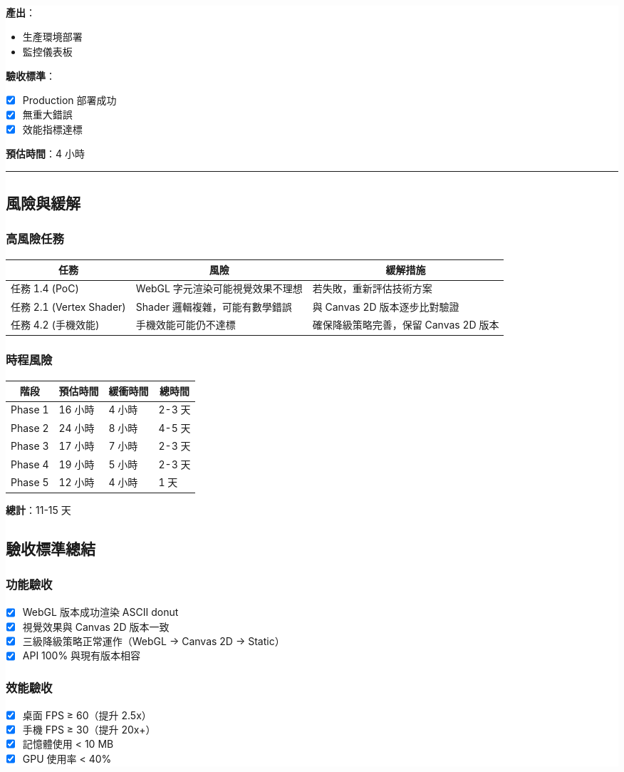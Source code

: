 **產出**：
- 生產環境部署
- 監控儀表板

**驗收標準**：
- [x] Production 部署成功
- [x] 無重大錯誤
- [x] 效能指標達標

**預估時間**：4 小時

---

## 風險與緩解

### 高風險任務

| 任務 | 風險 | 緩解措施 |
|------|------|---------|
| 任務 1.4 (PoC) | WebGL 字元渲染可能視覺效果不理想 | 若失敗，重新評估技術方案 |
| 任務 2.1 (Vertex Shader) | Shader 邏輯複雜，可能有數學錯誤 | 與 Canvas 2D 版本逐步比對驗證 |
| 任務 4.2 (手機效能) | 手機效能可能仍不達標 | 確保降級策略完善，保留 Canvas 2D 版本 |

### 時程風險

| 階段 | 預估時間 | 緩衝時間 | 總時間 |
|------|---------|---------|--------|
| Phase 1 | 16 小時 | 4 小時 | 2-3 天 |
| Phase 2 | 24 小時 | 8 小時 | 4-5 天 |
| Phase 3 | 17 小時 | 7 小時 | 2-3 天 |
| Phase 4 | 19 小時 | 5 小時 | 2-3 天 |
| Phase 5 | 12 小時 | 4 小時 | 1 天 |

**總計**：11-15 天

## 驗收標準總結

### 功能驗收

- [x] WebGL 版本成功渲染 ASCII donut
- [x] 視覺效果與 Canvas 2D 版本一致
- [x] 三級降級策略正常運作（WebGL → Canvas 2D → Static）
- [x] API 100% 與現有版本相容

### 效能驗收

- [x] 桌面 FPS ≥ 60（提升 2.5x）
- [x] 手機 FPS ≥ 30（提升 20x+）
- [x] 記憶體使用 < 10 MB
- [x] GPU 使用率 < 40%
